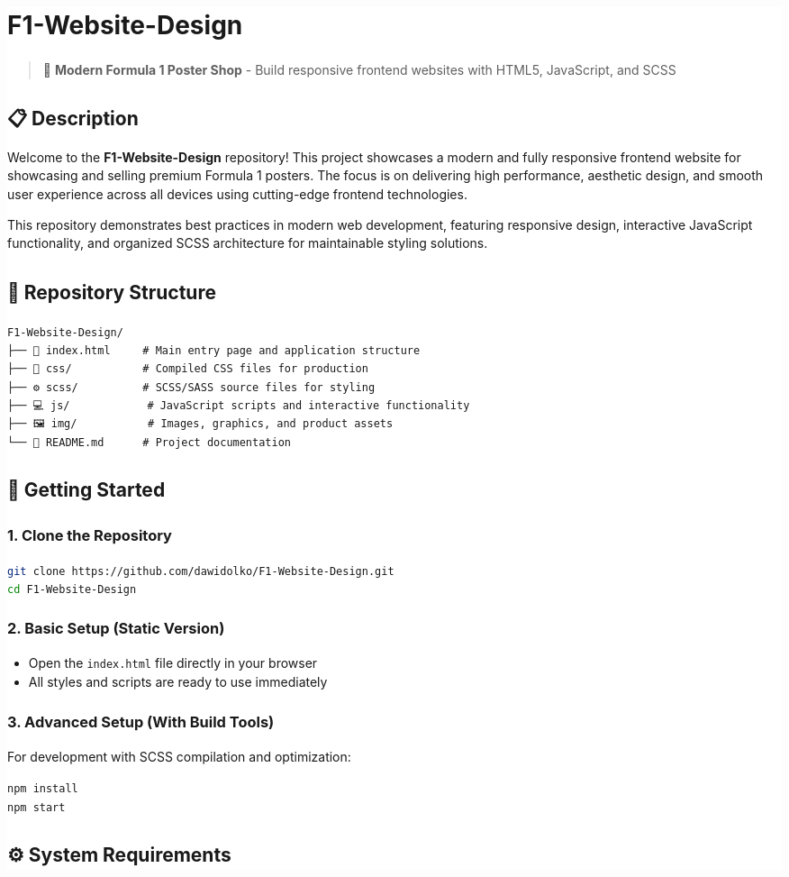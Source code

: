 # F1-Website-Design

> 🚀 **Modern Formula 1 Poster Shop** - Build responsive frontend websites with HTML5, JavaScript, and SCSS

## 📋 Description

Welcome to the **F1-Website-Design** repository! This project showcases a modern and fully responsive frontend website for showcasing and selling premium Formula 1 posters. The focus is on delivering high performance, aesthetic design, and smooth user experience across all devices using cutting-edge frontend technologies.

This repository demonstrates best practices in modern web development, featuring responsive design, interactive JavaScript functionality, and organized SCSS architecture for maintainable styling solutions.

## 📁 Repository Structure

```
F1-Website-Design/
├── 📄 index.html     # Main entry page and application structure
├── 🎨 css/           # Compiled CSS files for production
├── ⚙️ scss/          # SCSS/SASS source files for styling
├── 💻 js/            # JavaScript scripts and interactive functionality
├── 🖼️ img/           # Images, graphics, and product assets
└── 📖 README.md      # Project documentation
```

## 🚀 Getting Started

### 1. Clone the Repository

```bash
git clone https://github.com/dawidolko/F1-Website-Design.git
cd F1-Website-Design
```

### 2. Basic Setup (Static Version)

- Open the `index.html` file directly in your browser
- All styles and scripts are ready to use immediately

### 3. Advanced Setup (With Build Tools)

For development with SCSS compilation and optimization:

```bash
npm install
npm start
```

## ⚙️ System Requirements
